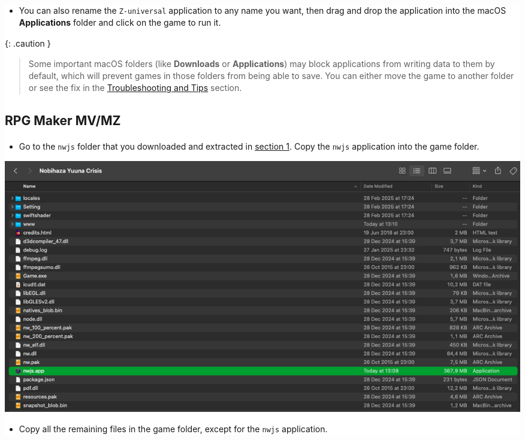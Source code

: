 * You can also rename the `Z-universal` application to any name you want, then drag and drop the application into the macOS **Applications** folder and click on the game to run it.

{: .caution }
> Some important macOS folders (like **Downloads** or **Applications**) may block applications from writing data to them by default, which will prevent games in those folders from being able to save. You can either move the game to another folder or see the fix in the [Troubleshooting and Tips](./troubleshooting#cannot-save-game-progress) section.

## RPG Maker MV/MZ

* Go to the `nwjs` folder that you downloaded and extracted in [section 1](./prerequisities#rpg-maker-mv). Copy the `nwjs` application into the game folder.

![51](images/image-50.png)

* Copy all the remaining files in the game folder, except for the `nwjs` application.
